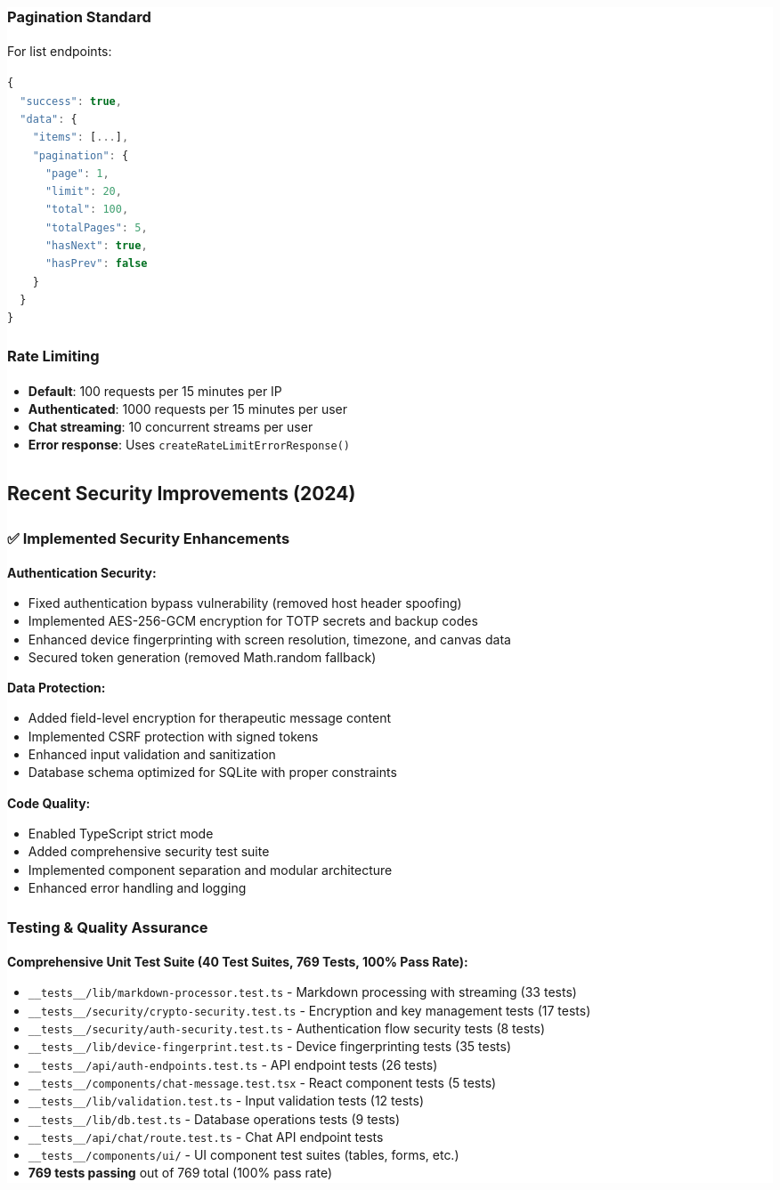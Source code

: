 ### Pagination Standard

For list endpoints:
```typescript
{
  "success": true,
  "data": {
    "items": [...],
    "pagination": {
      "page": 1,
      "limit": 20,
      "total": 100,
      "totalPages": 5,
      "hasNext": true,
      "hasPrev": false
    }
  }
}
```

### Rate Limiting

- **Default**: 100 requests per 15 minutes per IP
- **Authenticated**: 1000 requests per 15 minutes per user
- **Chat streaming**: 10 concurrent streams per user
- **Error response**: Uses `createRateLimitErrorResponse()`

## Recent Security Improvements (2024)

### ✅ Implemented Security Enhancements

**Authentication Security:**
- Fixed authentication bypass vulnerability (removed host header spoofing)
- Implemented AES-256-GCM encryption for TOTP secrets and backup codes
- Enhanced device fingerprinting with screen resolution, timezone, and canvas data
- Secured token generation (removed Math.random fallback)

**Data Protection:**
- Added field-level encryption for therapeutic message content
- Implemented CSRF protection with signed tokens
- Enhanced input validation and sanitization
- Database schema optimized for SQLite with proper constraints

**Code Quality:**
- Enabled TypeScript strict mode
- Added comprehensive security test suite
- Implemented component separation and modular architecture
- Enhanced error handling and logging

### Testing & Quality Assurance

**Comprehensive Unit Test Suite (40 Test Suites, 769 Tests, 100% Pass Rate):**
- `__tests__/lib/markdown-processor.test.ts` - Markdown processing with streaming (33 tests)
- `__tests__/security/crypto-security.test.ts` - Encryption and key management tests (17 tests)
- `__tests__/security/auth-security.test.ts` - Authentication flow security tests (8 tests)
- `__tests__/lib/device-fingerprint.test.ts` - Device fingerprinting tests (35 tests)
- `__tests__/api/auth-endpoints.test.ts` - API endpoint tests (26 tests)
- `__tests__/components/chat-message.test.tsx` - React component tests (5 tests)
- `__tests__/lib/validation.test.ts` - Input validation tests (12 tests)
- `__tests__/lib/db.test.ts` - Database operations tests (9 tests)
- `__tests__/api/chat/route.test.ts` - Chat API endpoint tests
- `__tests__/components/ui/` - UI component test suites (tables, forms, etc.)
- **769 tests passing** out of 769 total (100% pass rate)
